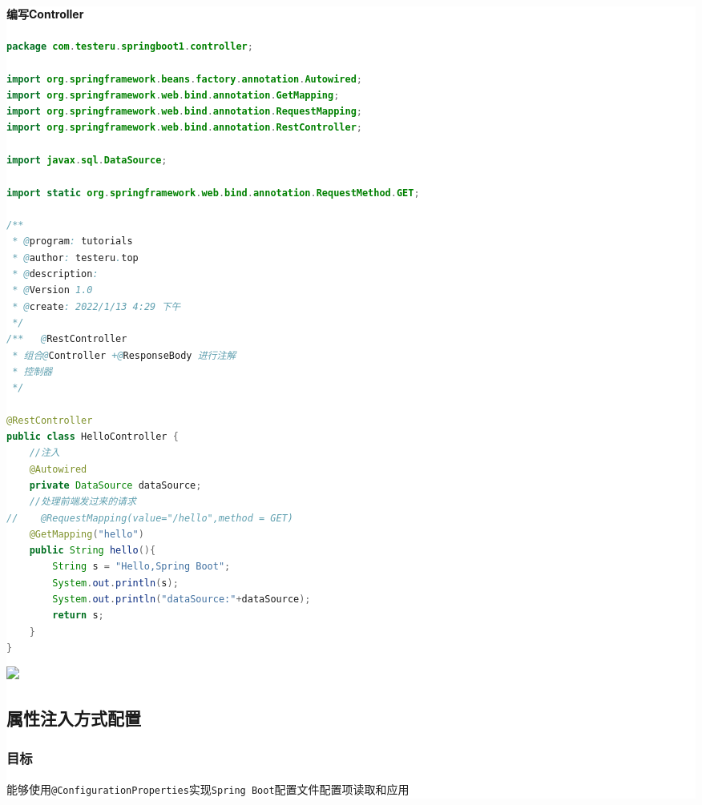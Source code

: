 

#### 编写Controller

```java
package com.testeru.springboot1.controller;

import org.springframework.beans.factory.annotation.Autowired;
import org.springframework.web.bind.annotation.GetMapping;
import org.springframework.web.bind.annotation.RequestMapping;
import org.springframework.web.bind.annotation.RestController;

import javax.sql.DataSource;

import static org.springframework.web.bind.annotation.RequestMethod.GET;

/**
 * @program: tutorials
 * @author: testeru.top
 * @description:
 * @Version 1.0
 * @create: 2022/1/13 4:29 下午
 */
/**   @RestController
 * 组合@Controller +@ResponseBody 进行注解
 * 控制器
 */

@RestController
public class HelloController {
    //注入
    @Autowired
    private DataSource dataSource;
    //处理前端发过来的请求
//    @RequestMapping(value="/hello",method = GET)
    @GetMapping("hello")
    public String hello(){
        String s = "Hello,Spring Boot";
        System.out.println(s);
        System.out.println("dataSource:"+dataSource);
        return s;
    }
}
```

![](https://gitee.com/datau001/picgo/raw/master/images/test/202201131817457.png)



## 属性注入方式配置
### 目标
能够使用`@ConfigurationProperties`实现`Spring Boot`配置文件配置项读取和应用
